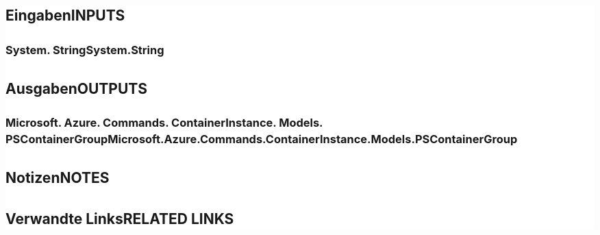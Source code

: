 ## <span data-ttu-id="b038c-131">Eingaben</span><span class="sxs-lookup"><span data-stu-id="b038c-131">INPUTS</span></span>

### <span data-ttu-id="b038c-132">System. String</span><span class="sxs-lookup"><span data-stu-id="b038c-132">System.String</span></span>

## <span data-ttu-id="b038c-133">Ausgaben</span><span class="sxs-lookup"><span data-stu-id="b038c-133">OUTPUTS</span></span>

### <span data-ttu-id="b038c-134">Microsoft. Azure. Commands. ContainerInstance. Models. PSContainerGroup</span><span class="sxs-lookup"><span data-stu-id="b038c-134">Microsoft.Azure.Commands.ContainerInstance.Models.PSContainerGroup</span></span>

## <span data-ttu-id="b038c-135">Notizen</span><span class="sxs-lookup"><span data-stu-id="b038c-135">NOTES</span></span>

## <span data-ttu-id="b038c-136">Verwandte Links</span><span class="sxs-lookup"><span data-stu-id="b038c-136">RELATED LINKS</span></span>
